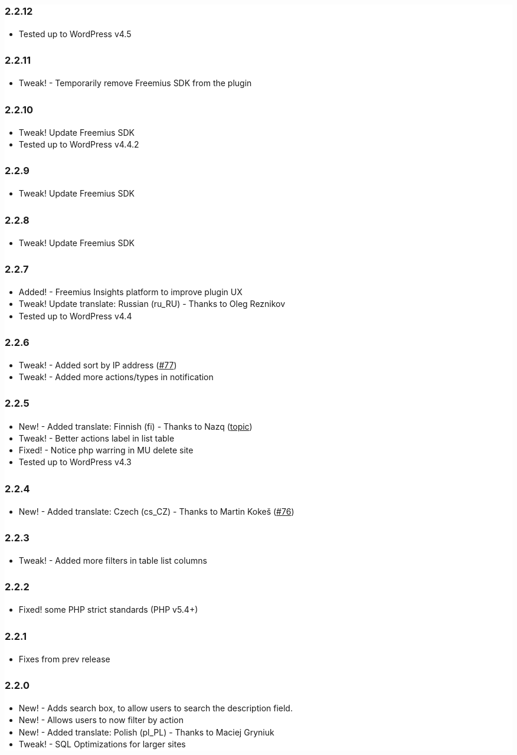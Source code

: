 ### 2.2.12 ###
* Tested up to WordPress v4.5

### 2.2.11 ###
* Tweak! - Temporarily remove Freemius SDK from the plugin

### 2.2.10 ###
* Tweak! Update Freemius SDK
* Tested up to WordPress v4.4.2

### 2.2.9 ###
* Tweak! Update Freemius SDK

### 2.2.8 ###
* Tweak! Update Freemius SDK

### 2.2.7 ###
* Added! - Freemius Insights platform to improve plugin UX
* Tweak! Update translate: Russian (ru_RU) - Thanks to Oleg Reznikov
* Tested up to WordPress v4.4

### 2.2.6 ###
* Tweak! - Added sort by IP address ([#77](https://github.com/pojome/activity-log/issues/77))
* Tweak! - Added more actions/types in notification

### 2.2.5 ###
* New! - Added translate: Finnish (fi) - Thanks to Nazq ([topic](https://wordpress.org/support/topic/finnish-translation-1))
* Tweak! - Better actions label in list table
* Fixed! - Notice php warring in MU delete site
* Tested up to WordPress v4.3

### 2.2.4 ###
* New! - Added translate: Czech (cs_CZ) - Thanks to Martin Kokeš ([#76](https://github.com/pojome/activity-log/pull/76))

### 2.2.3 ###
* Tweak! - Added more filters in table list columns

### 2.2.2 ###
* Fixed! some PHP strict standards (PHP v5.4+)

### 2.2.1 ###
* Fixes from prev release

### 2.2.0 ###
* New! - Adds search box, to allow users to search the description field.
* New! - Allows users to now filter by action
* New! - Added translate: Polish (pl_PL) - Thanks to Maciej Gryniuk
* Tweak! - SQL Optimizations for larger sites
